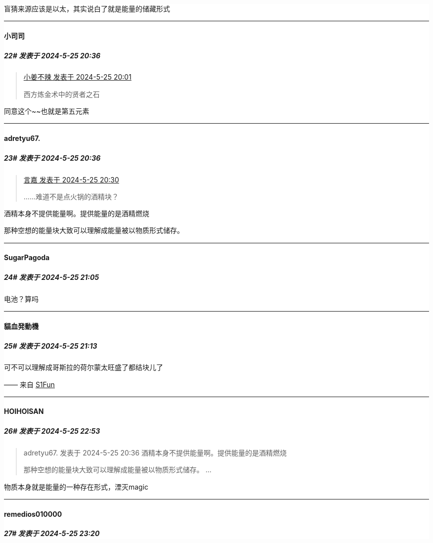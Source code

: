 盲猜来源应该是以太，其实说白了就是能量的储藏形式

*****

####  小司司  
##### 22#       发表于 2024-5-25 20:36

<blockquote><a href="httphttps://bbs.saraba1st.com/2b/forum.php?mod=redirect&amp;goto=findpost&amp;pid=65000655&amp;ptid=2184829" target="_blank">小姜不辣 发表于 2024-5-25 20:01</a>

西方炼金术中的贤者之石</blockquote>
同意这个~~也就是第五元素

*****

####  adretyu67.  
##### 23#       发表于 2024-5-25 20:36

<blockquote><a href="httphttps://bbs.saraba1st.com/2b/forum.php?mod=redirect&amp;goto=findpost&amp;pid=65000955&amp;ptid=2184829" target="_blank">言嘉 发表于 2024-5-25 20:30</a>

……难道不是点火锅的酒精块？</blockquote>
酒精本身不提供能量啊。提供能量的是酒精燃烧

那种空想的能量块大致可以理解成能量被以物质形式储存。

*****

####  SugarPagoda  
##### 24#       发表于 2024-5-25 21:05

电池？算吗

*****

####  貓血発動機  
##### 25#       发表于 2024-5-25 21:13

可不可以理解成哥斯拉的荷尔蒙太旺盛了都结块儿了

—— 来自 [S1Fun](https://s1fun.koalcat.com)

*****

####  HOIHOISAN  
##### 26#       发表于 2024-5-25 22:53

<blockquote>adretyu67. 发表于 2024-5-25 20:36
酒精本身不提供能量啊。提供能量的是酒精燃烧

那种空想的能量块大致可以理解成能量被以物质形式储存。 ...</blockquote>
物质本身就是能量的一种存在形式，湮灭magic

*****

####  remedios010000  
##### 27#       发表于 2024-5-25 23:20
